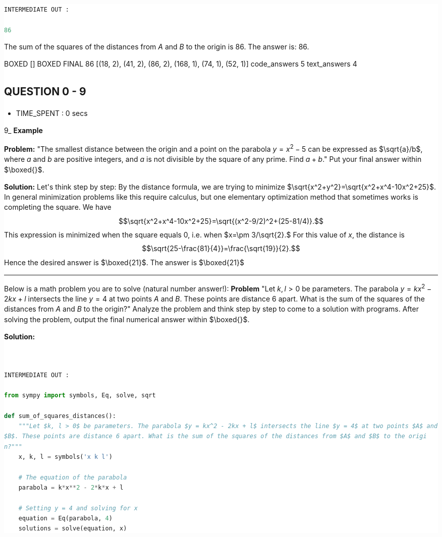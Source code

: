```python
INTERMEDIATE OUT :

86
```
The sum of the squares of the distances from $A$ and $B$ to the origin is $86$. The answer is: $86$.

BOXED []
BOXED FINAL 86
[(18, 2), (41, 2), (86, 2), (168, 1), (74, 1), (52, 1)]
code_answers 5 text_answers 4



## QUESTION 0 - 9 
- TIME_SPENT : 0 secs

9_
**Example**

**Problem:** 
"The smallest distance between the origin and a point on the parabola $y=x^2-5$ can be expressed as $\sqrt{a}/b$, where $a$ and $b$ are positive integers, and $a$ is not divisible by the square of any prime.  Find $a+b$."
Put your final answer within $\boxed{}$.

**Solution:** 
Let's think step by step:
By the distance formula, we are trying to minimize $\sqrt{x^2+y^2}=\sqrt{x^2+x^4-10x^2+25}$. In general minimization problems like this require calculus, but one elementary optimization method that sometimes works is completing the square.  We have $$\sqrt{x^2+x^4-10x^2+25}=\sqrt{(x^2-9/2)^2+(25-81/4)}.$$This expression is minimized when the square equals $0$, i.e. when $x=\pm 3/\sqrt{2}.$ For this value of $x$, the distance is $$\sqrt{25-\frac{81}{4}}=\frac{\sqrt{19}}{2}.$$Hence the desired answer is $\boxed{21}$. The answer is $\boxed{21}$


---

Below is a math problem you are to solve (natural number answer!):
**Problem**
"Let $k, l > 0$ be parameters. The parabola $y = kx^2 - 2kx + l$ intersects the line $y = 4$ at two points $A$ and $B$. These points are distance 6 apart. What is the sum of the squares of the distances from $A$ and $B$ to the origin?"
Analyze the problem and think step by step to come to a solution with programs. After solving the problem, output the final numerical answer within $\boxed{}$.

**Solution:**


```python


INTERMEDIATE OUT :

from sympy import symbols, Eq, solve, sqrt

def sum_of_squares_distances():
    """Let $k, l > 0$ be parameters. The parabola $y = kx^2 - 2kx + l$ intersects the line $y = 4$ at two points $A$ and $B$. These points are distance 6 apart. What is the sum of the squares of the distances from $A$ and $B$ to the origin?"""
    x, k, l = symbols('x k l')

    # The equation of the parabola
    parabola = k*x**2 - 2*k*x + l

    # Setting y = 4 and solving for x
    equation = Eq(parabola, 4)
    solutions = solve(equation, x)
```